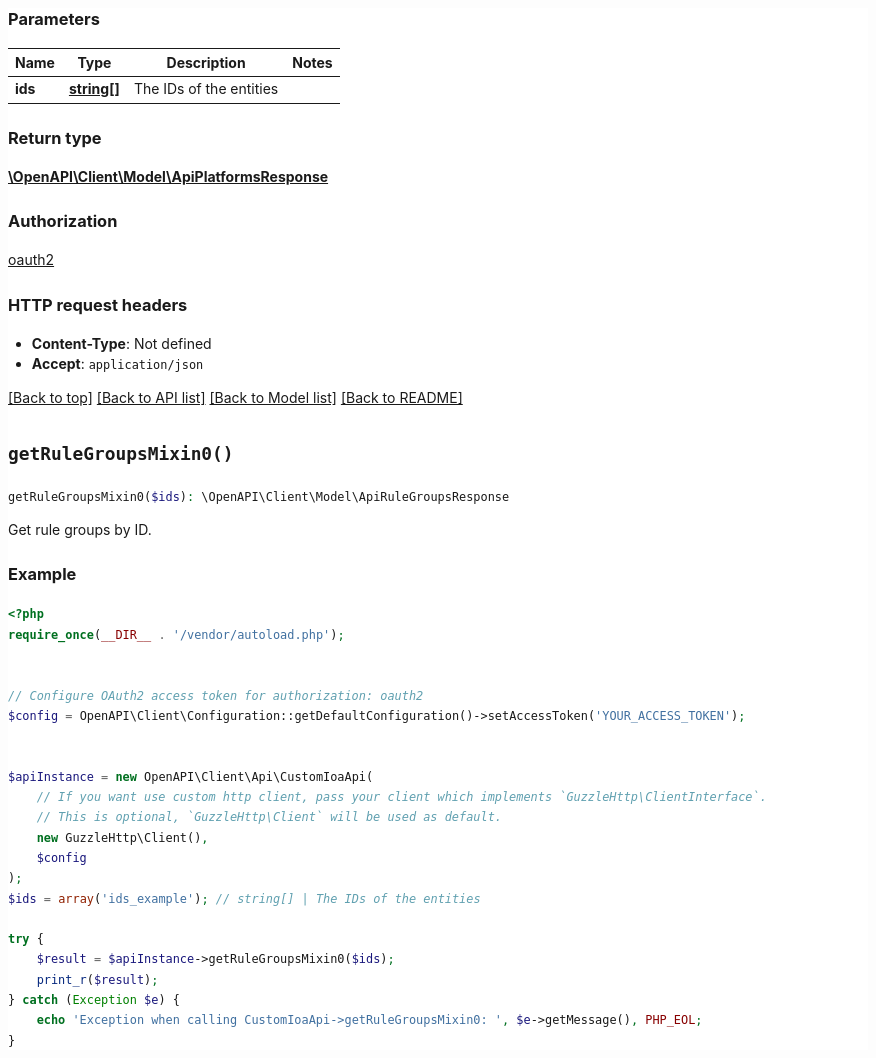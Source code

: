 ### Parameters

Name | Type | Description  | Notes
------------- | ------------- | ------------- | -------------
 **ids** | [**string[]**](../Model/string.md)| The IDs of the entities |

### Return type

[**\OpenAPI\Client\Model\ApiPlatformsResponse**](../Model/ApiPlatformsResponse.md)

### Authorization

[oauth2](../../README.md#oauth2)

### HTTP request headers

- **Content-Type**: Not defined
- **Accept**: `application/json`

[[Back to top]](#) [[Back to API list]](../../README.md#endpoints)
[[Back to Model list]](../../README.md#models)
[[Back to README]](../../README.md)

## `getRuleGroupsMixin0()`

```php
getRuleGroupsMixin0($ids): \OpenAPI\Client\Model\ApiRuleGroupsResponse
```

Get rule groups by ID.

### Example

```php
<?php
require_once(__DIR__ . '/vendor/autoload.php');


// Configure OAuth2 access token for authorization: oauth2
$config = OpenAPI\Client\Configuration::getDefaultConfiguration()->setAccessToken('YOUR_ACCESS_TOKEN');


$apiInstance = new OpenAPI\Client\Api\CustomIoaApi(
    // If you want use custom http client, pass your client which implements `GuzzleHttp\ClientInterface`.
    // This is optional, `GuzzleHttp\Client` will be used as default.
    new GuzzleHttp\Client(),
    $config
);
$ids = array('ids_example'); // string[] | The IDs of the entities

try {
    $result = $apiInstance->getRuleGroupsMixin0($ids);
    print_r($result);
} catch (Exception $e) {
    echo 'Exception when calling CustomIoaApi->getRuleGroupsMixin0: ', $e->getMessage(), PHP_EOL;
}
```
